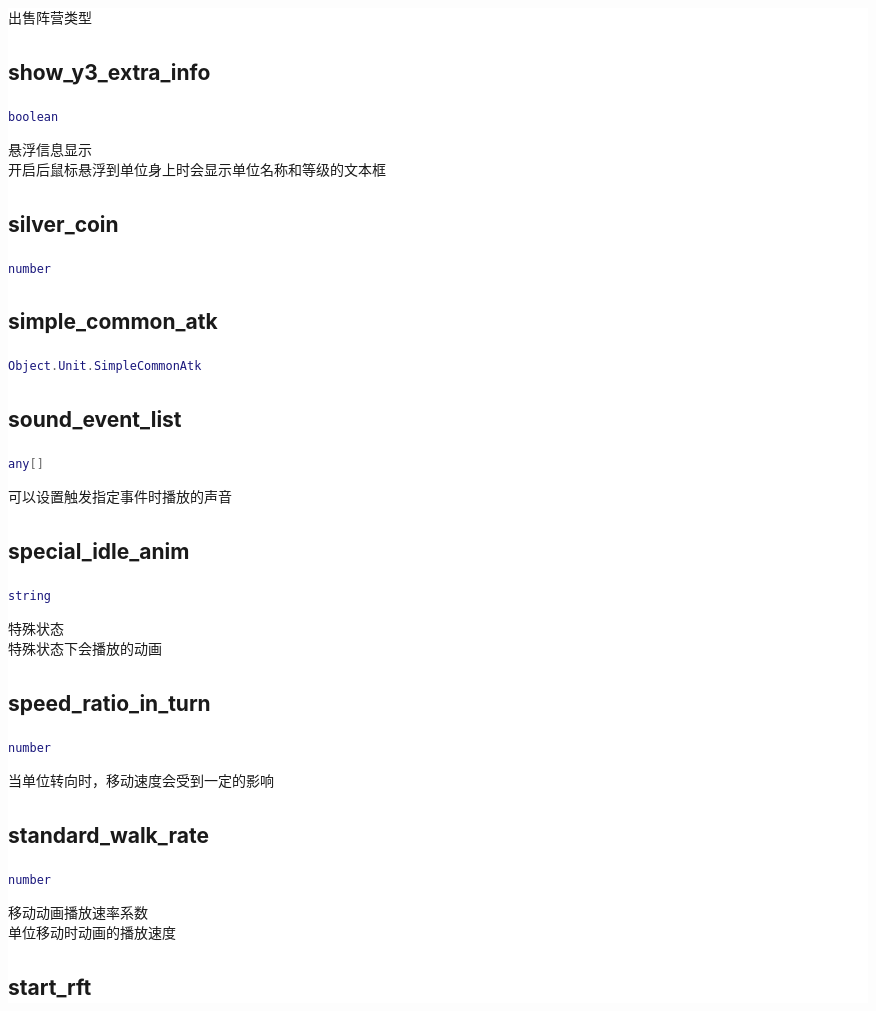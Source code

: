 出售阵营类型  
## show_y3_extra_info

```lua
boolean
```

悬浮信息显示  
开启后鼠标悬浮到单位身上时会显示单位名称和等级的文本框
## silver_coin

```lua
number
```

## simple_common_atk

```lua
Object.Unit.SimpleCommonAtk
```

## sound_event_list

```lua
any[]
```

可以设置触发指定事件时播放的声音
## special_idle_anim

```lua
string
```

特殊状态  
特殊状态下会播放的动画
## speed_ratio_in_turn

```lua
number
```

当单位转向时，移动速度会受到一定的影响
## standard_walk_rate

```lua
number
```

移动动画播放速率系数  
单位移动时动画的播放速度
## start_rft
